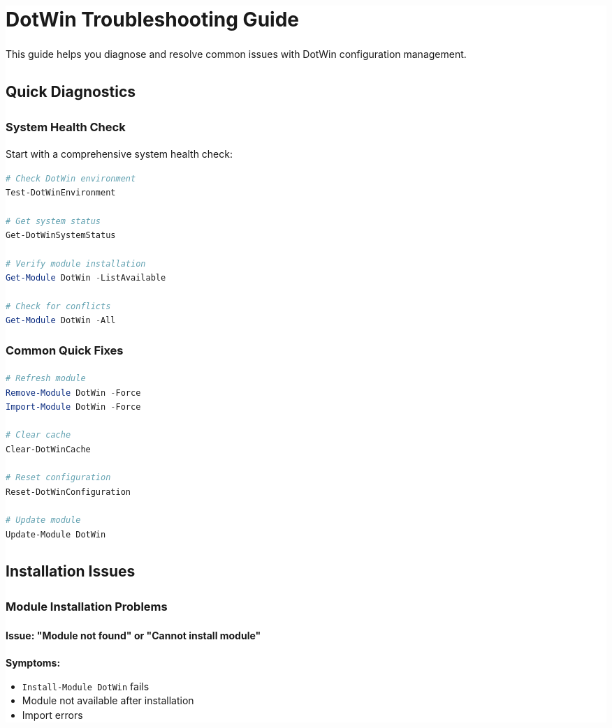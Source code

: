 # DotWin Troubleshooting Guide

This guide helps you diagnose and resolve common issues with DotWin configuration management.

## Quick Diagnostics

### System Health Check

Start with a comprehensive system health check:

```powershell
# Check DotWin environment
Test-DotWinEnvironment

# Get system status
Get-DotWinSystemStatus

# Verify module installation
Get-Module DotWin -ListAvailable

# Check for conflicts
Get-Module DotWin -All
```

### Common Quick Fixes

```powershell
# Refresh module
Remove-Module DotWin -Force
Import-Module DotWin -Force

# Clear cache
Clear-DotWinCache

# Reset configuration
Reset-DotWinConfiguration

# Update module
Update-Module DotWin
```

## Installation Issues

### Module Installation Problems

#### Issue: "Module not found" or "Cannot install module"

**Symptoms:**

- `Install-Module DotWin` fails
- Module not available after installation
- Import errors
